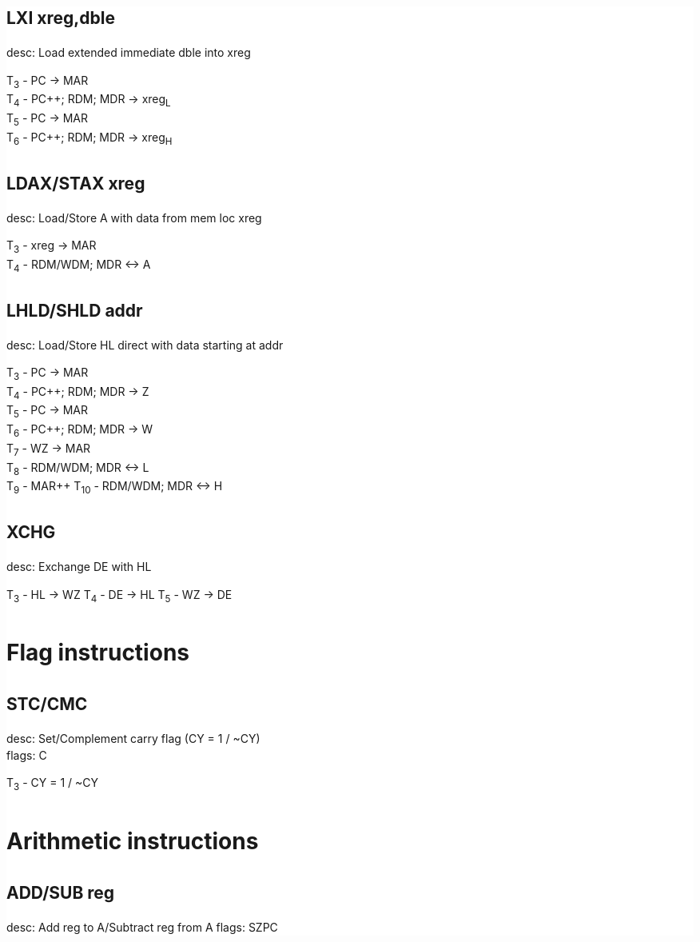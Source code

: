## LXI xreg,dble 
desc: Load extended immediate dble into xreg

T<sub>3</sub> - PC -> MAR  
T<sub>4</sub> - PC++; RDM; MDR -> xreg<sub>L</sub>  
T<sub>5</sub> - PC -> MAR  
T<sub>6</sub> - PC++; RDM; MDR -> xreg<sub>H</sub>

## LDAX/STAX xreg
desc: Load/Store A with data from mem loc xreg

T<sub>3</sub> - xreg -> MAR  
T<sub>4</sub> - RDM/WDM; MDR <-> A

## LHLD/SHLD addr
desc: Load/Store HL direct with data starting at addr


T<sub>3</sub> - PC -> MAR  
T<sub>4</sub> - PC++; RDM; MDR -> Z  
T<sub>5</sub> - PC -> MAR  
T<sub>6</sub> - PC++; RDM; MDR -> W  
T<sub>7</sub> - WZ -> MAR  
T<sub>8</sub> - RDM/WDM; MDR <-> L  
T<sub>9</sub> - MAR++ 
T<sub>10</sub> - RDM/WDM; MDR <-> H

## XCHG
desc: Exchange DE with HL

T<sub>3</sub> - HL -> WZ
T<sub>4</sub> - DE -> HL
T<sub>5</sub> - WZ -> DE

# Flag instructions

## STC/CMC
desc: Set/Complement carry flag (CY = 1 / ~CY)  
flags: C

T<sub>3</sub> - CY = 1 / ~CY

# Arithmetic instructions

## ADD/SUB reg
desc: Add reg to A/Subtract reg from A
flags: SZPC
